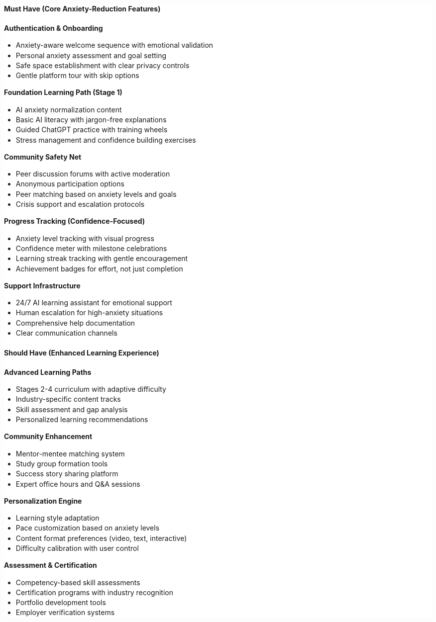 #### Must Have (Core Anxiety-Reduction Features)

**Authentication & Onboarding**
- Anxiety-aware welcome sequence with emotional validation
- Personal anxiety assessment and goal setting
- Safe space establishment with clear privacy controls
- Gentle platform tour with skip options

**Foundation Learning Path (Stage 1)**
- AI anxiety normalization content
- Basic AI literacy with jargon-free explanations
- Guided ChatGPT practice with training wheels
- Stress management and confidence building exercises

**Community Safety Net**
- Peer discussion forums with active moderation
- Anonymous participation options
- Peer matching based on anxiety levels and goals
- Crisis support and escalation protocols

**Progress Tracking (Confidence-Focused)**
- Anxiety level tracking with visual progress
- Confidence meter with milestone celebrations
- Learning streak tracking with gentle encouragement
- Achievement badges for effort, not just completion

**Support Infrastructure**
- 24/7 AI learning assistant for emotional support
- Human escalation for high-anxiety situations
- Comprehensive help documentation
- Clear communication channels

#### Should Have (Enhanced Learning Experience)

**Advanced Learning Paths**
- Stages 2-4 curriculum with adaptive difficulty
- Industry-specific content tracks
- Skill assessment and gap analysis
- Personalized learning recommendations

**Community Enhancement**
- Mentor-mentee matching system
- Study group formation tools
- Success story sharing platform
- Expert office hours and Q&A sessions

**Personalization Engine**
- Learning style adaptation
- Pace customization based on anxiety levels
- Content format preferences (video, text, interactive)
- Difficulty calibration with user control

**Assessment & Certification**
- Competency-based skill assessments
- Certification programs with industry recognition
- Portfolio development tools
- Employer verification systems
